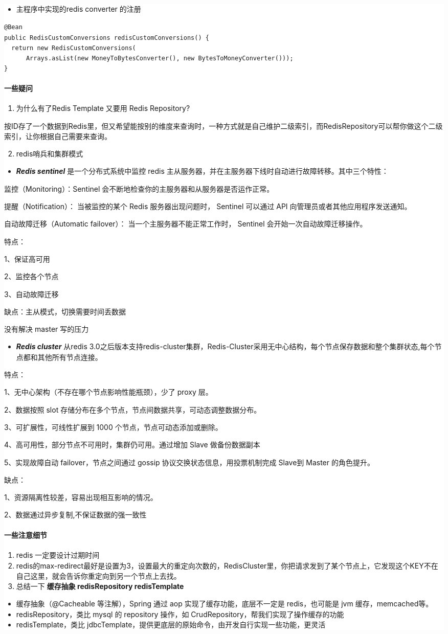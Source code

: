 + 主程序中实现的redis converter 的注册

```
@Bean
public RedisCustomConversions redisCustomConversions() {
  return new RedisCustomConversions(
      Arrays.asList(new MoneyToBytesConverter(), new BytesToMoneyConverter()));
}
```

#### 一些疑问

1. 为什么有了Redis Template 又要用 Redis Repository?

按ID存了一个数据到Redis里，但又希望能按别的维度来查询时，一种方式就是自己维护二级索引，而RedisRepository可以帮你做这个二级索引，让你根据自己需要来查询。

2. redis哨兵和集群模式

+ ***Redis sentinel*** 是一个分布式系统中监控 redis 主从服务器，并在主服务器下线时自动进行故障转移。其中三个特性：

监控（Monitoring）：Sentinel  会不断地检查你的主服务器和从服务器是否运作正常。

提醒（Notification）： 当被监控的某个 Redis 服务器出现问题时， Sentinel 可以通过 API 向管理员或者其他应用程序发送通知。

自动故障迁移（Automatic failover）： 当一个主服务器不能正常工作时， Sentinel 会开始一次自动故障迁移操作。

特点：

1、保证高可用

2、监控各个节点

3、自动故障迁移

缺点：主从模式，切换需要时间丢数据

没有解决 master 写的压力

+  ***Redis cluster*** 从redis 3.0之后版本支持redis-cluster集群，Redis-Cluster采用无中心结构，每个节点保存数据和整个集群状态,每个节点都和其他所有节点连接。

特点：

1、无中心架构（不存在哪个节点影响性能瓶颈），少了 proxy 层。

2、数据按照 slot 存储分布在多个节点，节点间数据共享，可动态调整数据分布。

3、可扩展性，可线性扩展到 1000 个节点，节点可动态添加或删除。

4、高可用性，部分节点不可用时，集群仍可用。通过增加 Slave 做备份数据副本

5、实现故障自动 failover，节点之间通过 gossip 协议交换状态信息，用投票机制完成 Slave到 Master 的角色提升。

缺点：

1、资源隔离性较差，容易出现相互影响的情况。

2、数据通过异步复制,不保证数据的强一致性



#### 一些注意细节
1. redis 一定要设计过期时间
2. redis的max-redirect最好是设置为3，设置最大的重定向次数的，RedisCluster里，你把请求发到了某个节点上，它发现这个KEY不在自己这里，就会告诉你重定向到另一个节点上去找。
3. 总结一下 **缓存抽象 redisRepository redisTemplate**
  + 缓存抽象（@Cacheable 等注解），Spring 通过 aop 实现了缓存功能，底层不一定是 redis，也可能是 jvm 缓存，memcached等。
  + redisRepository，类比 mysql 的 repository 操作，如 CrudRepository，帮我们实现了操作缓存的功能
  + redisTemplate，类比 jdbcTemplate，提供更底层的原始命令，由开发自行实现一些功能，更灵活
  
